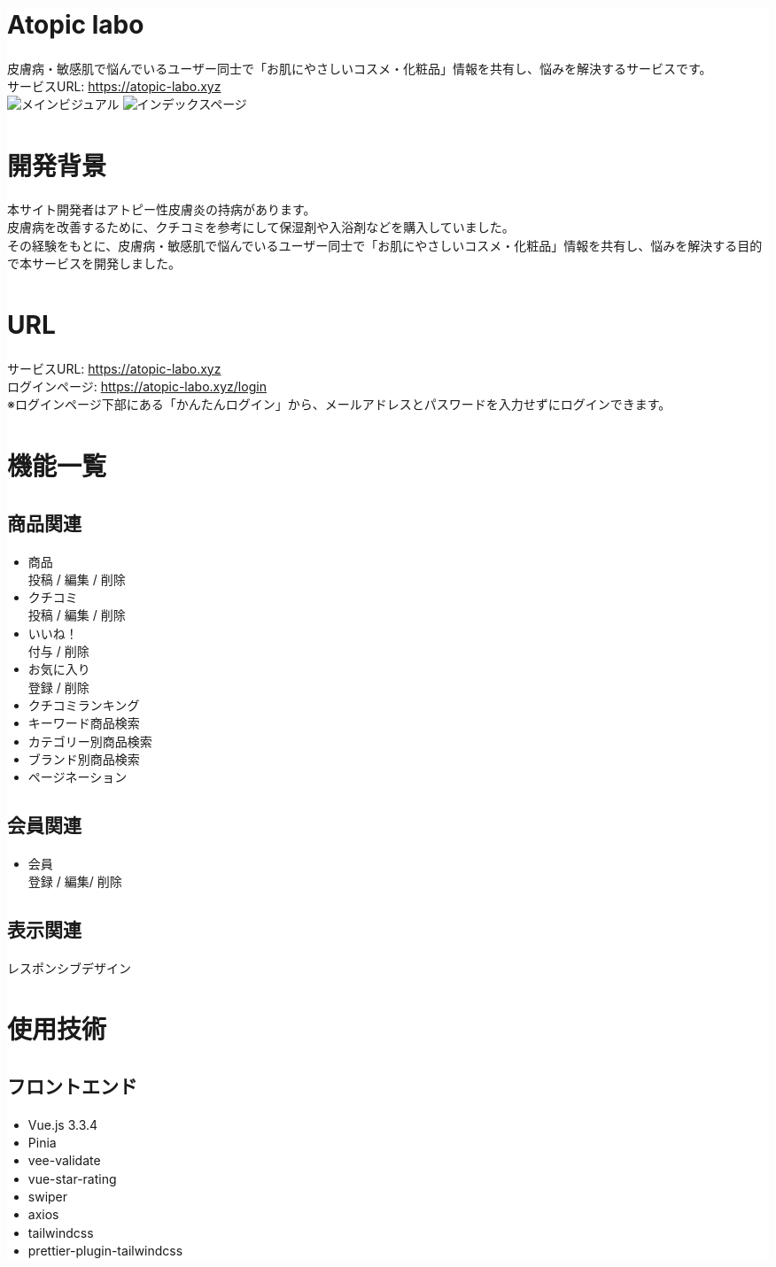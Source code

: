 # Atopic labo
皮膚病・敏感肌で悩んでいるユーザー同士で「お肌にやさしいコスメ・化粧品」情報を共有し、悩みを解決するサービスです。  
サービスURL: https://atopic-labo.xyz<br>
 <img width="1400" alt="メインビジュアル" src="https://private-user-images.githubusercontent.com/141541659/281056233-2af7e67b-8f0a-4eb7-a39e-e0eb24c78028.jpg?jwt=eyJhbGciOiJIUzI1NiIsInR5cCI6IkpXVCJ9.eyJpc3MiOiJnaXRodWIuY29tIiwiYXVkIjoicmF3LmdpdGh1YnVzZXJjb250ZW50LmNvbSIsImtleSI6ImtleTEiLCJleHAiOjE2OTkzNjY1NDcsIm5iZiI6MTY5OTM2NjI0NywicGF0aCI6Ii8xNDE1NDE2NTkvMjgxMDU2MjMzLTJhZjdlNjdiLThmMGEtNGViNy1hMzllLWUwZWIyNGM3ODAyOC5qcGc_WC1BbXotQWxnb3JpdGhtPUFXUzQtSE1BQy1TSEEyNTYmWC1BbXotQ3JlZGVudGlhbD1BS0lBSVdOSllBWDRDU1ZFSDUzQSUyRjIwMjMxMTA3JTJGdXMtZWFzdC0xJTJGczMlMkZhd3M0X3JlcXVlc3QmWC1BbXotRGF0ZT0yMDIzMTEwN1QxNDEwNDdaJlgtQW16LUV4cGlyZXM9MzAwJlgtQW16LVNpZ25hdHVyZT0yNzZhNjMyYzYxMmNhMGE5MzVhYTVmYWFjMDM0ZDc3YmIxNmRiY2Y5ZTFmMmVkMDgwOTlmNjYyMWRmMThkN2FhJlgtQW16LVNpZ25lZEhlYWRlcnM9aG9zdCZhY3Rvcl9pZD0wJmtleV9pZD0wJnJlcG9faWQ9MCJ9.Dn6BqwA1T13vaVC78gHjKs3iyEOtLdKnwHbyurltkrg">
 <img width="1002" height="546" alt="インデックスページ" src= "https://private-user-images.githubusercontent.com/141541659/281057272-a56a4870-91d9-4e3c-be02-ca4344e2beda.jpg?jwt=eyJhbGciOiJIUzI1NiIsInR5cCI6IkpXVCJ9.eyJpc3MiOiJnaXRodWIuY29tIiwiYXVkIjoicmF3LmdpdGh1YnVzZXJjb250ZW50LmNvbSIsImtleSI6ImtleTEiLCJleHAiOjE2OTkzNjY1ODgsIm5iZiI6MTY5OTM2NjI4OCwicGF0aCI6Ii8xNDE1NDE2NTkvMjgxMDU3MjcyLWE1NmE0ODcwLTkxZDktNGUzYy1iZTAyLWNhNDM0NGUyYmVkYS5qcGc_WC1BbXotQWxnb3JpdGhtPUFXUzQtSE1BQy1TSEEyNTYmWC1BbXotQ3JlZGVudGlhbD1BS0lBSVdOSllBWDRDU1ZFSDUzQSUyRjIwMjMxMTA3JTJGdXMtZWFzdC0xJTJGczMlMkZhd3M0X3JlcXVlc3QmWC1BbXotRGF0ZT0yMDIzMTEwN1QxNDExMjhaJlgtQW16LUV4cGlyZXM9MzAwJlgtQW16LVNpZ25hdHVyZT0wYWQzMGE0ODUzNWJiODk2NDE1MzY3ZmNiYTZkYWQ4N2Y1NDRhZDgyNDVmMTlkY2E2ZjQ2MjFkYzdiYWYwOThlJlgtQW16LVNpZ25lZEhlYWRlcnM9aG9zdCZhY3Rvcl9pZD0wJmtleV9pZD0wJnJlcG9faWQ9MCJ9.n1lLp7cXLEYmsLUBvkeT417188RP4bPi7D4y4n2c1P8">

# 開発背景
本サイト開発者はアトピー性皮膚炎の持病があります。  
皮膚病を改善するために、クチコミを参考にして保湿剤や入浴剤などを購入していました。  
その経験をもとに、皮膚病・敏感肌で悩んでいるユーザー同士で「お肌にやさしいコスメ・化粧品」情報を共有し、悩みを解決する目的で本サービスを開発しました。

# URL
サービスURL: https://atopic-labo.xyz  
ログインページ: https://atopic-labo.xyz/login  
※ログインページ下部にある「かんたんログイン」から、メールアドレスとパスワードを入力せずにログインできます。

# 機能一覧
## 商品関連
- 商品  
投稿 / 編集 / 削除
- クチコミ  
投稿 / 編集 / 削除
- いいね！  
付与 / 削除
- お気に入り  
登録 / 削除
- クチコミランキング
- キーワード商品検索
- カテゴリー別商品検索
- ブランド別商品検索
- ページネーション

## 会員関連
- 会員  
登録 / 編集/ 削除

## 表示関連
レスポンシブデザイン

# 使用技術
## フロントエンド
- Vue.js 3.3.4
- Pinia
- vee-validate
- vue-star-rating
- swiper
- axios
- tailwindcss
- prettier-plugin-tailwindcss
